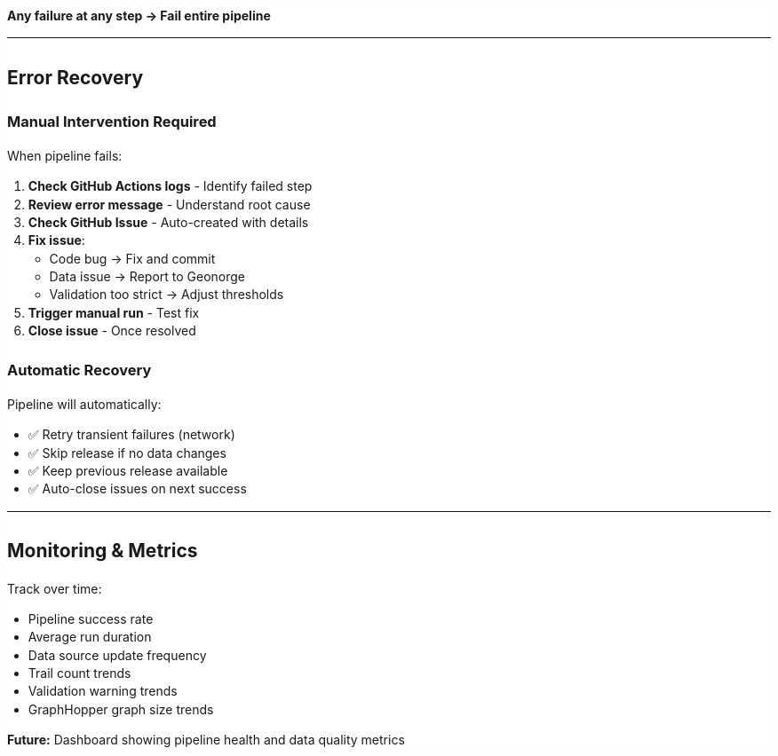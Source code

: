 **Any failure at any step → Fail entire pipeline**

---

## Error Recovery

### Manual Intervention Required

When pipeline fails:

1. **Check GitHub Actions logs** - Identify failed step
2. **Review error message** - Understand root cause
3. **Check GitHub Issue** - Auto-created with details
4. **Fix issue**:
   - Code bug → Fix and commit
   - Data issue → Report to Geonorge
   - Validation too strict → Adjust thresholds
5. **Trigger manual run** - Test fix
6. **Close issue** - Once resolved

### Automatic Recovery

Pipeline will automatically:
- ✅ Retry transient failures (network)
- ✅ Skip release if no data changes
- ✅ Keep previous release available
- ✅ Auto-close issues on next success

---

## Monitoring & Metrics

Track over time:
- Pipeline success rate
- Average run duration
- Data source update frequency
- Trail count trends
- Validation warning trends
- GraphHopper graph size trends

**Future:** Dashboard showing pipeline health and data quality metrics
